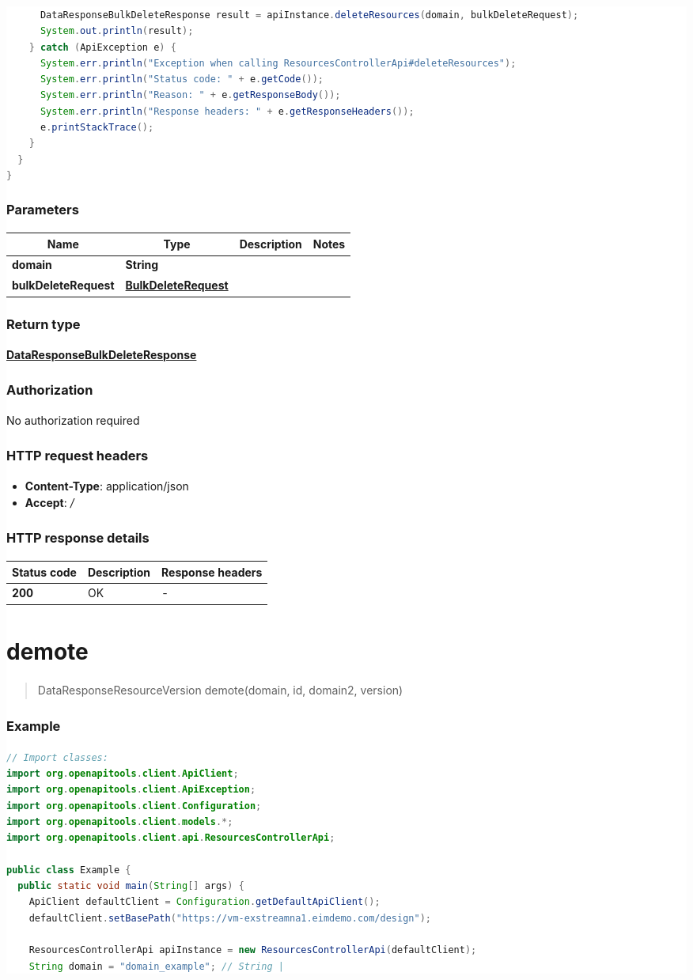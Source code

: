 ```java
      DataResponseBulkDeleteResponse result = apiInstance.deleteResources(domain, bulkDeleteRequest);
      System.out.println(result);
    } catch (ApiException e) {
      System.err.println("Exception when calling ResourcesControllerApi#deleteResources");
      System.err.println("Status code: " + e.getCode());
      System.err.println("Reason: " + e.getResponseBody());
      System.err.println("Response headers: " + e.getResponseHeaders());
      e.printStackTrace();
    }
  }
}
```

### Parameters

| Name | Type | Description  | Notes |
|------------- | ------------- | ------------- | -------------|
| **domain** | **String**|  | |
| **bulkDeleteRequest** | [**BulkDeleteRequest**](BulkDeleteRequest.md)|  | |

### Return type

[**DataResponseBulkDeleteResponse**](DataResponseBulkDeleteResponse.md)

### Authorization

No authorization required

### HTTP request headers

 - **Content-Type**: application/json
 - **Accept**: */*

### HTTP response details
| Status code | Description | Response headers |
|-------------|-------------|------------------|
| **200** | OK |  -  |

<a id="demote"></a>
# **demote**
> DataResponseResourceVersion demote(domain, id, domain2, version)



### Example
```java
// Import classes:
import org.openapitools.client.ApiClient;
import org.openapitools.client.ApiException;
import org.openapitools.client.Configuration;
import org.openapitools.client.models.*;
import org.openapitools.client.api.ResourcesControllerApi;

public class Example {
  public static void main(String[] args) {
    ApiClient defaultClient = Configuration.getDefaultApiClient();
    defaultClient.setBasePath("https://vm-exstreamna1.eimdemo.com/design");

    ResourcesControllerApi apiInstance = new ResourcesControllerApi(defaultClient);
    String domain = "domain_example"; // String | 
```